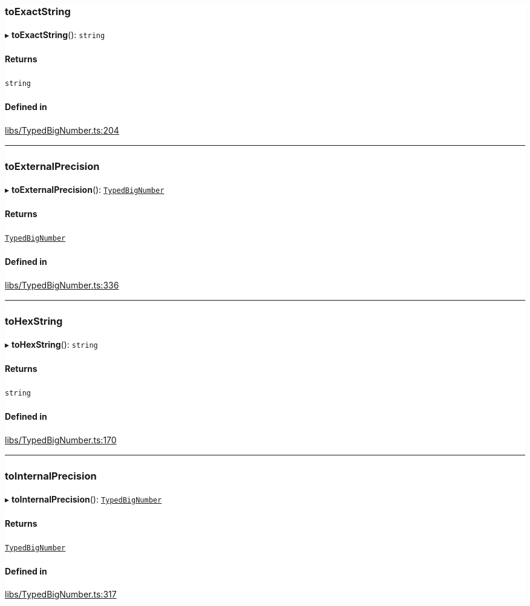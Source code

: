 ### toExactString

▸ **toExactString**(): `string`

#### Returns

`string`

#### Defined in

[libs/TypedBigNumber.ts:204](https://github.com/notional-finance/sdk-v2/blob/20a2e58/src/libs/TypedBigNumber.ts#L204)

___

### toExternalPrecision

▸ **toExternalPrecision**(): [`TypedBigNumber`](TypedBigNumber.md)

#### Returns

[`TypedBigNumber`](TypedBigNumber.md)

#### Defined in

[libs/TypedBigNumber.ts:336](https://github.com/notional-finance/sdk-v2/blob/20a2e58/src/libs/TypedBigNumber.ts#L336)

___

### toHexString

▸ **toHexString**(): `string`

#### Returns

`string`

#### Defined in

[libs/TypedBigNumber.ts:170](https://github.com/notional-finance/sdk-v2/blob/20a2e58/src/libs/TypedBigNumber.ts#L170)

___

### toInternalPrecision

▸ **toInternalPrecision**(): [`TypedBigNumber`](TypedBigNumber.md)

#### Returns

[`TypedBigNumber`](TypedBigNumber.md)

#### Defined in

[libs/TypedBigNumber.ts:317](https://github.com/notional-finance/sdk-v2/blob/20a2e58/src/libs/TypedBigNumber.ts#L317)
